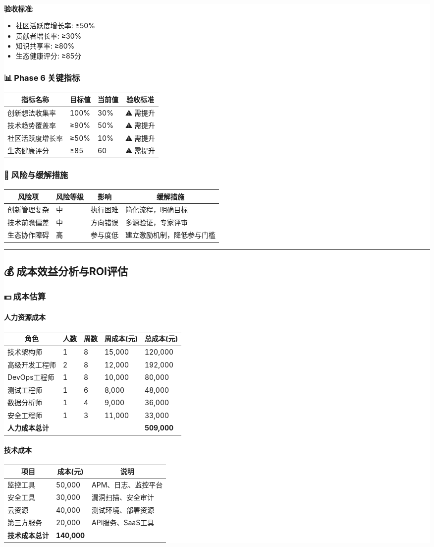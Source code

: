 **验收标准**:
- 社区活跃度增长率: ≥50%
- 贡献者增长率: ≥30%
- 知识共享率: ≥80%
- 生态健康评分: ≥85分

### 📊 Phase 6 关键指标

| 指标名称 | 目标值 | 当前值 | 验收标准 |
|---------|-------|-------|---------|
| 创新想法收集率 | 100% | 30% | ⚠️ 需提升 |
| 技术趋势覆盖率 | ≥90% | 50% | ⚠️ 需提升 |
| 社区活跃度增长率 | ≥50% | 10% | ⚠️ 需提升 |
| 生态健康评分 | ≥85 | 60 | ⚠️ 需提升 |

### 🚨 风险与缓解措施

| 风险项 | 风险等级 | 影响 | 缓解措施 |
|-------|---------|------|---------|
| 创新管理复杂 | 中 | 执行困难 | 简化流程，明确目标 |
| 技术前瞻偏差 | 中 | 方向错误 | 多源验证，专家评审 |
| 生态协作障碍 | 高 | 参与度低 | 建立激励机制，降低参与门槛 |

---

## 💰 成本效益分析与ROI评估

### 💵 成本估算

#### 人力资源成本
| 角色 | 人数 | 周数 | 周成本(元) | 总成本(元) |
|------|------|------|------------|------------|
| 技术架构师 | 1 | 8 | 15,000 | 120,000 |
| 高级开发工程师 | 2 | 8 | 12,000 | 192,000 |
| DevOps工程师 | 1 | 8 | 10,000 | 80,000 |
| 测试工程师 | 1 | 6 | 8,000 | 48,000 |
| 数据分析师 | 1 | 4 | 9,000 | 36,000 |
| 安全工程师 | 1 | 3 | 11,000 | 33,000 |
| **人力成本总计** | | | | **509,000** |

#### 技术成本
| 项目 | 成本(元) | 说明 |
|------|----------|------|
| 监控工具 | 50,000 | APM、日志、监控平台 |
| 安全工具 | 30,000 | 漏洞扫描、安全审计 |
| 云资源 | 40,000 | 测试环境、部署资源 |
| 第三方服务 | 20,000 | API服务、SaaS工具 |
| **技术成本总计** | **140,000** | |
